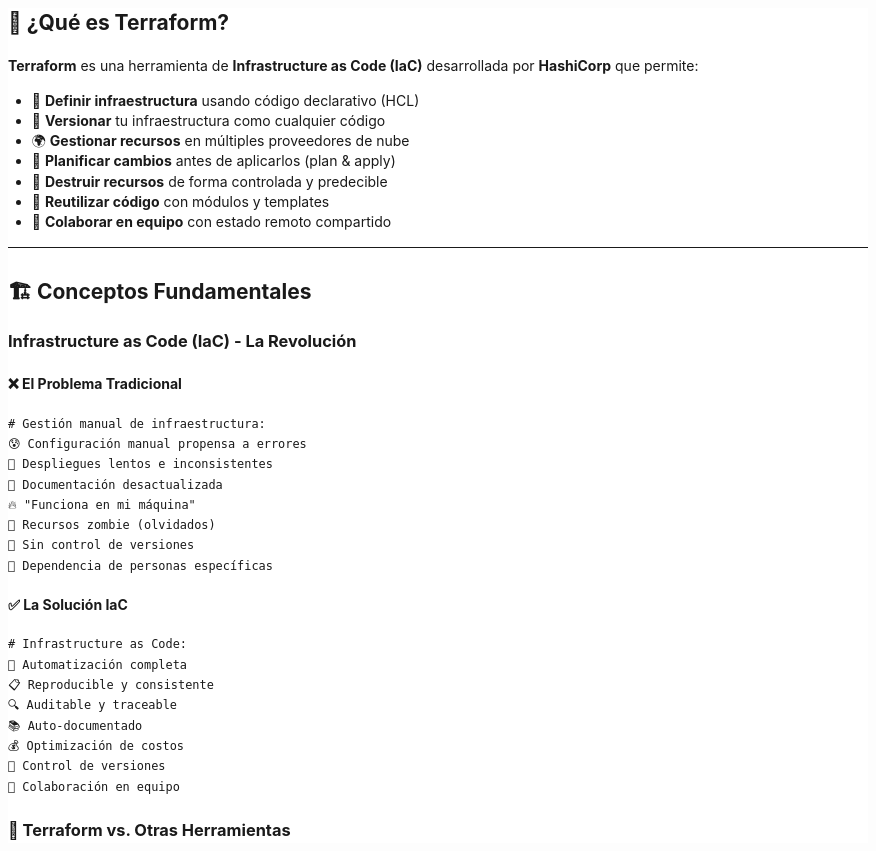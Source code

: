 
## 🤔 ¿Qué es Terraform?[​](#-qué-es-terraform "Enlace directo al 🤔 ¿Qué es Terraform?")

**Terraform** es una herramienta de **Infrastructure as Code (IaC)** desarrollada por **HashiCorp** que permite:

-   📝 **Definir infraestructura** usando código declarativo (HCL)
-   🔄 **Versionar** tu infraestructura como cualquier código
-   🌍 **Gestionar recursos** en múltiples proveedores de nube
-   🔀 **Planificar cambios** antes de aplicarlos (plan & apply)
-   🧹 **Destruir recursos** de forma controlada y predecible
-   🔧 **Reutilizar código** con módulos y templates
-   👥 **Colaborar en equipo** con estado remoto compartido

---

## 🏗️ Conceptos Fundamentales[​](#️-conceptos-fundamentales "Enlace directo al 🏗️ Conceptos Fundamentales")

### Infrastructure as Code (IaC) - La Revolución[​](#infrastructure-as-code-iac---la-revolución "Enlace directo al Infrastructure as Code (IaC) - La Revolución")

#### ❌ **El Problema Tradicional**[​](#-el-problema-tradicional "Enlace directo al -el-problema-tradicional")

```
# Gestión manual de infraestructura:
😰 Configuración manual propensa a errores
🐌 Despliegues lentos e inconsistentes  
📝 Documentación desactualizada
🔥 "Funciona en mi máquina"
💸 Recursos zombie (olvidados)
🚫 Sin control de versiones
👤 Dependencia de personas específicas
```

#### ✅ **La Solución IaC**[​](#-la-solución-iac "Enlace directo al -la-solución-iac")

```
# Infrastructure as Code:
🚀 Automatización completa
📋 Reproducible y consistente
🔍 Auditable y traceable
📚 Auto-documentado
💰 Optimización de costos
🔄 Control de versiones
👥 Colaboración en equipo
```

### 🔧 Terraform vs. Otras Herramientas[​](#-terraform-vs-otras-herramientas "Enlace directo al 🔧 Terraform vs. Otras Herramientas")
